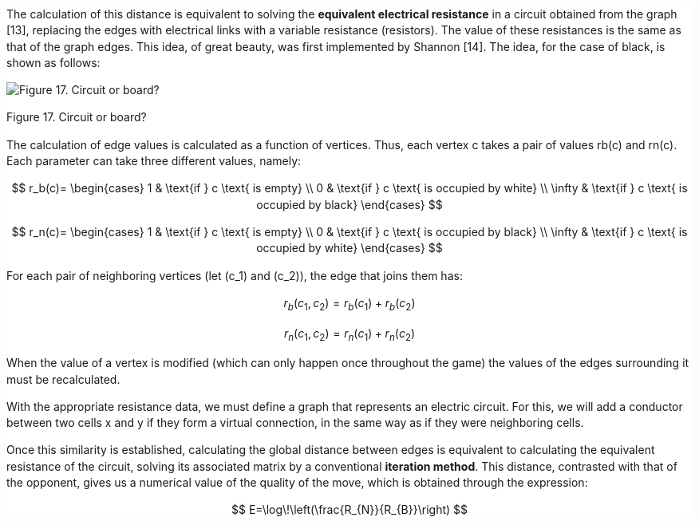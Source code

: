 The calculation of this distance is equivalent to solving the **equivalent electrical resistance** in a circuit obtained from the graph [13], replacing the edges with electrical links with a variable resistance (resistors). The value of these resistances is the same as that of the graph edges. This idea, of great beauty, was first implemented by Shannon [14]. The idea, for the case of black, is shown as follows:

![Figure 17. Circuit or board?](images/fig17)

Figure 17. Circuit or board?

The calculation of edge values is calculated as a function of vertices. Thus, each vertex c takes a pair of values rb(c) and rn(c). Each parameter can take three different values, namely:

$$
r_b(c)=
\begin{cases}
1 & \text{if } c \text{ is empty} \\
0 & \text{if } c \text{ is occupied by white} \\
\infty & \text{if } c \text{ is occupied by black}
\end{cases}
$$

$$
r_n(c)=
\begin{cases}
1 & \text{if } c \text{ is empty} \\
0 & \text{if } c \text{ is occupied by black} \\
\infty & \text{if } c \text{ is occupied by white}
\end{cases}
$$

For each pair of neighboring vertices (let \(c_1\) and \(c_2\)), the edge that joins them has:

$$
r_b(c_1,c_2)=r_b(c_1)+r_b(c_2)
$$

$$
r_n(c_1,c_2)=r_n(c_1)+r_n(c_2)
$$

When the value of a vertex is modified (which can only happen once throughout the game) the values of the edges surrounding it must be recalculated.

With the appropriate resistance data, we must define a graph that represents an electric circuit. For this, we will add a conductor between two cells x and y if they form a virtual connection, in the same way as if they were neighboring cells.

Once this similarity is established, calculating the global distance between edges is equivalent to calculating the equivalent resistance of the circuit, solving its associated matrix by a conventional **iteration method**. This distance, contrasted with that of the opponent, gives us a numerical value of the quality of the move, which is obtained through the expression:

$$
E=\log\!\left(\frac{R_{N}}{R_{B}}\right)
$$
